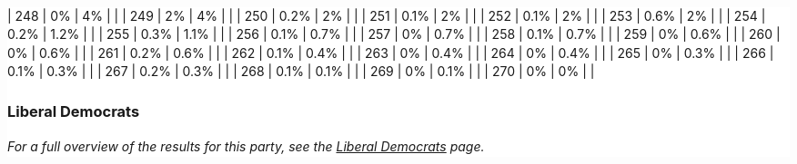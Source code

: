 | 248 | 0% | 4% |  |
| 249 | 2% | 4% |  |
| 250 | 0.2% | 2% |  |
| 251 | 0.1% | 2% |  |
| 252 | 0.1% | 2% |  |
| 253 | 0.6% | 2% |  |
| 254 | 0.2% | 1.2% |  |
| 255 | 0.3% | 1.1% |  |
| 256 | 0.1% | 0.7% |  |
| 257 | 0% | 0.7% |  |
| 258 | 0.1% | 0.7% |  |
| 259 | 0% | 0.6% |  |
| 260 | 0% | 0.6% |  |
| 261 | 0.2% | 0.6% |  |
| 262 | 0.1% | 0.4% |  |
| 263 | 0% | 0.4% |  |
| 264 | 0% | 0.4% |  |
| 265 | 0% | 0.3% |  |
| 266 | 0.1% | 0.3% |  |
| 267 | 0.2% | 0.3% |  |
| 268 | 0.1% | 0.1% |  |
| 269 | 0% | 0.1% |  |
| 270 | 0% | 0% |  |

### Liberal Democrats

*For a full overview of the results for this party, see the [Liberal Democrats](party-liberaldemocrats.html) page.*
